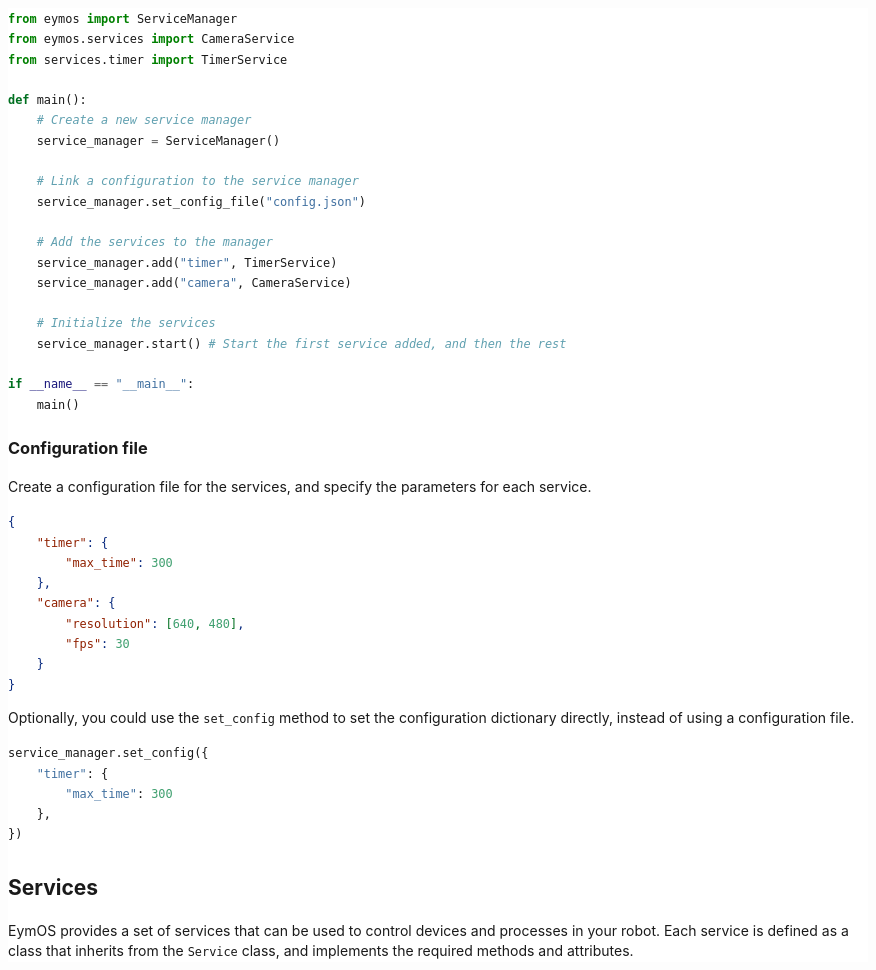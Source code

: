 ```python
from eymos import ServiceManager
from eymos.services import CameraService
from services.timer import TimerService

def main():
	# Create a new service manager
	service_manager = ServiceManager()
	
	# Link a configuration to the service manager
	service_manager.set_config_file("config.json")
	
	# Add the services to the manager
	service_manager.add("timer", TimerService)
	service_manager.add("camera", CameraService)
	
	# Initialize the services
	service_manager.start()	# Start the first service added, and then the rest

if __name__ == "__main__":
	main()
```


### Configuration file
Create a configuration file for the services, and specify the parameters for each service.
```json
{
	"timer": {
		"max_time": 300
	},
	"camera": {
		"resolution": [640, 480],
		"fps": 30
	}
}
```

Optionally, you could use the `set_config` method to set the configuration dictionary directly, instead of using a configuration file.

```python
service_manager.set_config({
	"timer": {
		"max_time": 300
	},
})
```



## Services
EymOS provides a set of services that can be used to control devices and processes in your robot. Each service is defined as a class that inherits from the `Service` class, and implements the required methods and attributes.
